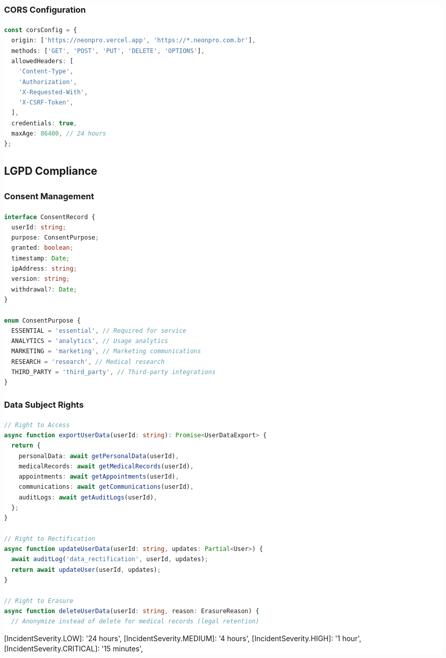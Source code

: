 ### CORS Configuration

```typescript
const corsConfig = {
  origin: ['https://neonpro.vercel.app', 'https://*.neonpro.com.br'],
  methods: ['GET', 'POST', 'PUT', 'DELETE', 'OPTIONS'],
  allowedHeaders: [
    'Content-Type',
    'Authorization',
    'X-Requested-With',
    'X-CSRF-Token',
  ],
  credentials: true,
  maxAge: 86400, // 24 hours
};
```

## LGPD Compliance

### Consent Management

```typescript
interface ConsentRecord {
  userId: string;
  purpose: ConsentPurpose;
  granted: boolean;
  timestamp: Date;
  ipAddress: string;
  version: string;
  withdrawal?: Date;
}

enum ConsentPurpose {
  ESSENTIAL = 'essential', // Required for service
  ANALYTICS = 'analytics', // Usage analytics
  MARKETING = 'marketing', // Marketing communications
  RESEARCH = 'research', // Medical research
  THIRD_PARTY = 'third_party', // Third-party integrations
}
```

### Data Subject Rights

```typescript
// Right to Access
async function exportUserData(userId: string): Promise<UserDataExport> {
  return {
    personalData: await getPersonalData(userId),
    medicalRecords: await getMedicalRecords(userId),
    appointments: await getAppointments(userId),
    communications: await getCommunications(userId),
    auditLogs: await getAuditLogs(userId),
  };
}

// Right to Rectification
async function updateUserData(userId: string, updates: Partial<User>) {
  await auditLog('data_rectification', userId, updates);
  return await updateUser(userId, updates);
}

// Right to Erasure
async function deleteUserData(userId: string, reason: ErasureReason) {
  // Anonymize instead of delete for medical records (legal retention)
```

  [DataClassification.PUBLIC]: null,
  [DataClassification.INTERNAL]: null,
  [DataClassification.CONFIDENTIAL]: 'AES-128',
  [DataClassification.RESTRICTED]: 'AES-256',
  [DataClassification.PHI]: 'AES-256-GCM',
  [IncidentSeverity.LOW]: '24 hours',
  [IncidentSeverity.MEDIUM]: '4 hours',
  [IncidentSeverity.HIGH]: '1 hour',
  [IncidentSeverity.CRITICAL]: '15 minutes',